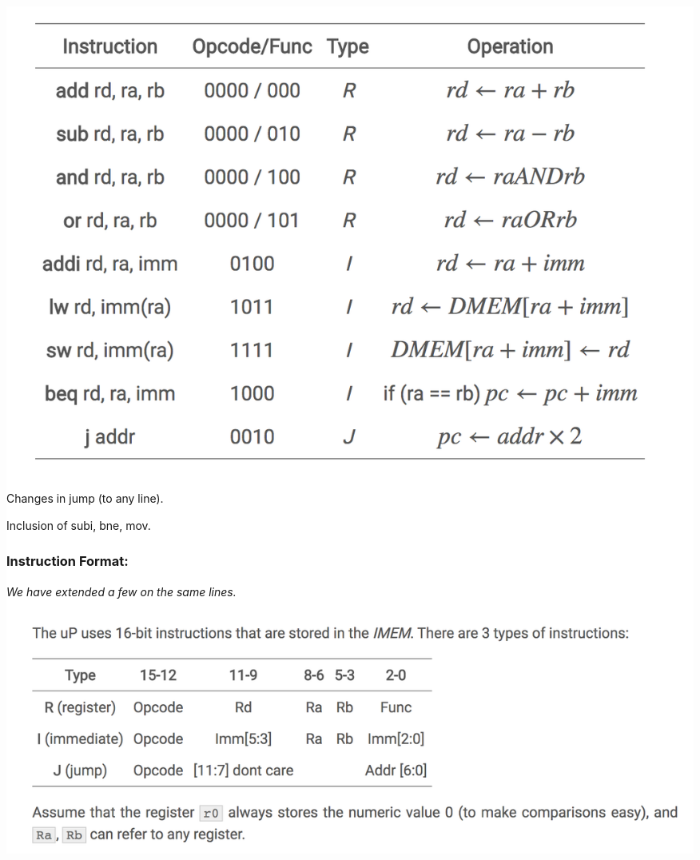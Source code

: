 ![PFCL](./opcode.png)

Changes in jump (to any line).

Inclusion of subi, bne, mov.

### Instruction Format:

_We have extended a few on the same lines._

![format](./instr.png)
